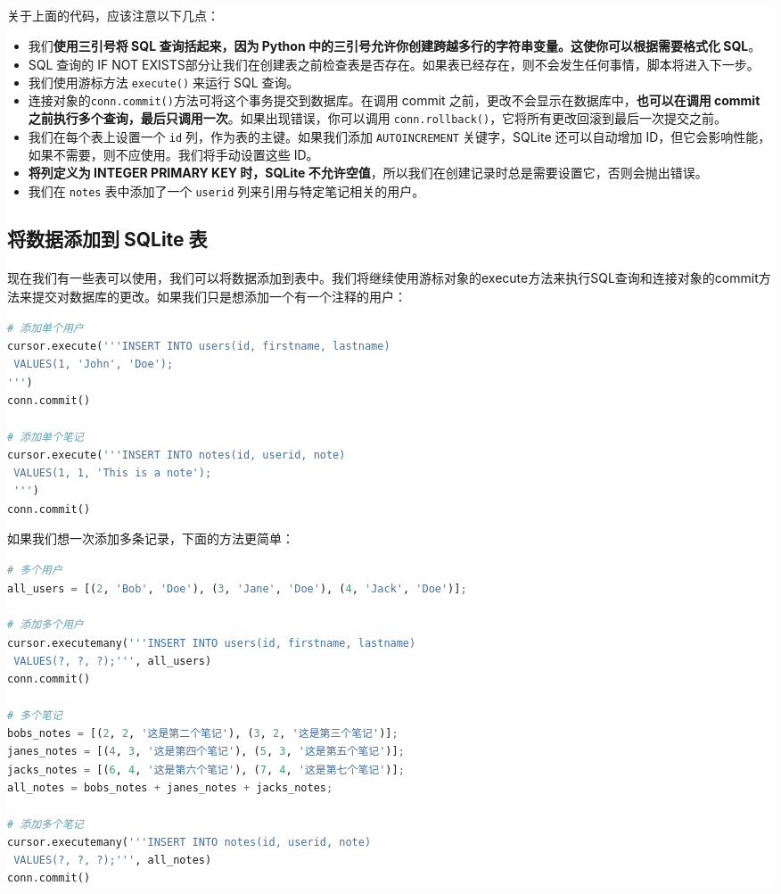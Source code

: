关于上面的代码，应该注意以下几点：

-   我们**使用三引号将 SQL 查询括起来，因为 Python 中的三引号允许你创建跨越多行的字符串变量。这使你可以根据需要格式化 SQL**。
-   SQL 查询的 IF NOT EXISTS部分让我们在创建表之前检查表是否存在。如果表已经存在，则不会发生任何事情，脚本将进入下一步。
-   我们使用游标方法 `execute()` 来运行 SQL 查询。
-   连接对象的`conn.commit()`方法可将这个事务提交到数据库。在调用 commit 之前，更改不会显示在数据库中，**也可以在调用 commit 之前执行多个查询，最后只调用一次**。如果出现错误，你可以调用 `conn.rollback()`，它将所有更改回滚到最后一次提交之前。
-   我们在每个表上设置一个 `id` 列，作为表的主键。如果我们添加 `AUTOINCREMENT` 关键字，SQLite 还可以自动增加 ID，但它会影响性能，如果不需要，则不应使用。我们将手动设置这些 ID。
-   **将列定义为 INTEGER PRIMARY KEY 时，SQLite 不允许空值**，所以我们在创建记录时总是需要设置它，否则会抛出错误。
-   我们在 `notes` 表中添加了一个 `userid` 列来引用与特定笔记相关的用户。

## **将数据添加到 SQLite 表**

现在我们有一些表可以使用，我们可以将数据添加到表中。我们将继续使用游标对象的execute方法来执行SQL查询和连接对象的commit方法来提交对数据库的更改。如果我们只是想添加一个有一个注释的用户：

```python
# 添加单个用户
cursor.execute('''INSERT INTO users(id, firstname, lastname)
 VALUES(1, 'John', 'Doe');
''')
conn.commit()

# 添加单个笔记
cursor.execute('''INSERT INTO notes(id, userid, note)
 VALUES(1, 1, 'This is a note');
 ''')
conn.commit()
```

如果我们想一次添加多条记录，下面的方法更简单：

```python
# 多个用户
all_users = [(2, 'Bob', 'Doe'), (3, 'Jane', 'Doe'), (4, 'Jack', 'Doe')];

# 添加多个用户
cursor.executemany('''INSERT INTO users(id, firstname, lastname)
 VALUES(?, ?, ?);''', all_users)
conn.commit()

# 多个笔记
bobs_notes = [(2, 2, '这是第二个笔记'), (3, 2, '这是第三个笔记')];
janes_notes = [(4, 3, '这是第四个笔记'), (5, 3, '这是第五个笔记')];
jacks_notes = [(6, 4, '这是第六个笔记'), (7, 4, '这是第七个笔记')];
all_notes = bobs_notes + janes_notes + jacks_notes;

# 添加多个笔记
cursor.executemany('''INSERT INTO notes(id, userid, note)
 VALUES(?, ?, ?);''', all_notes)
conn.commit()
```
